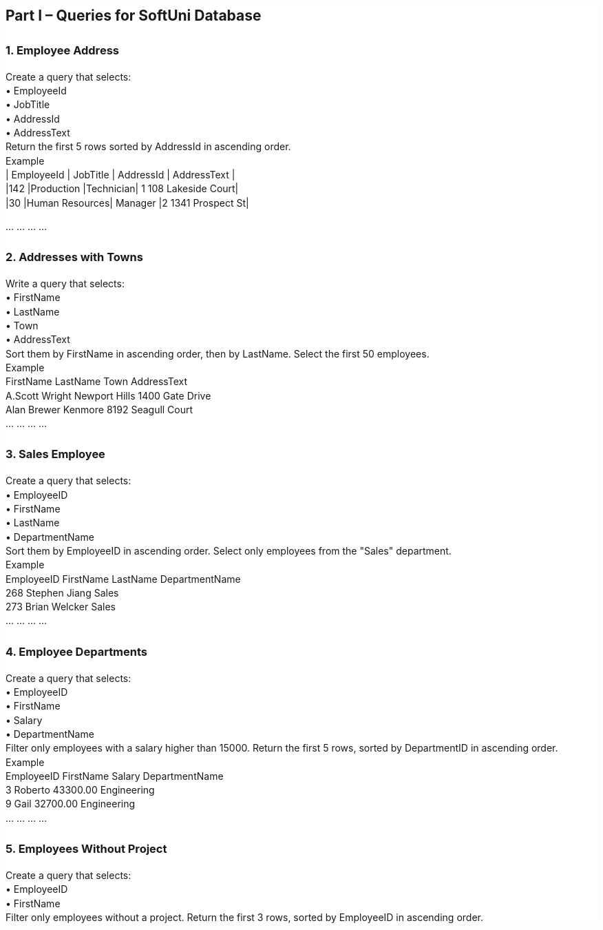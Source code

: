 ## Part I – Queries for SoftUni Database
### 1.	Employee Address
Create a query that selects:</br>
•	EmployeeId</br>
•	JobTitle</br>
•	AddressId</br>
•	AddressText</br>
Return the first 5 rows sorted by AddressId in ascending order.</br>
Example</br>
| EmployeeId	| JobTitle	| AddressId	| AddressText |</br>
|142	|Production |Technician|	1	108 Lakeside Court|</br>
|30	|Human Resources| Manager	|2	1341 Prospect St|</br>

…	…	…	…
### 2.	Addresses with Towns
Write a query that selects:</br>
•	FirstName</br>
•	LastName</br>
•	Town</br>
•	AddressText</br>
Sort them by FirstName in ascending order, then by LastName. Select the first 50 employees.</br>
Example</br>
FirstName	LastName	Town	AddressText</br>
A.Scott	Wright	Newport Hills	1400 Gate Drive</br>
Alan	Brewer	Kenmore	8192 Seagull Court</br>
…	…	…	…</br>
### 3.	Sales Employee
Create a query that selects:</br>
•	EmployeeID</br>
•	FirstName</br>
•	LastName</br>
•	DepartmentName</br>
Sort them by EmployeeID in ascending order. Select only employees from the "Sales" department.</br>
Example</br>
EmployeeID	FirstName	LastName	DepartmentName</br>
268	Stephen	Jiang	Sales</br>
273	Brian	Welcker	Sales</br>
…	…	…	…</br>
### 4.	Employee Departments
Create a query that selects:</br>
•	EmployeeID</br>
•	FirstName </br>
•	Salary</br>
•	DepartmentName</br>
Filter only employees with a salary higher than 15000. Return the first 5 rows, sorted by DepartmentID in ascending order.</br>
Example</br>
EmployeeID	FirstName	Salary	DepartmentName</br>
3     	Roberto               	43300.00	Engineering</br>
9	Gail	32700.00	Engineering</br>
…	…	…	…</br>
### 5.	Employees Without Project
Create a query that selects:</br>
•	EmployeeID</br>
•	FirstName</br>
Filter only employees without a project. Return the first 3 rows, sorted by EmployeeID in ascending order.</br>